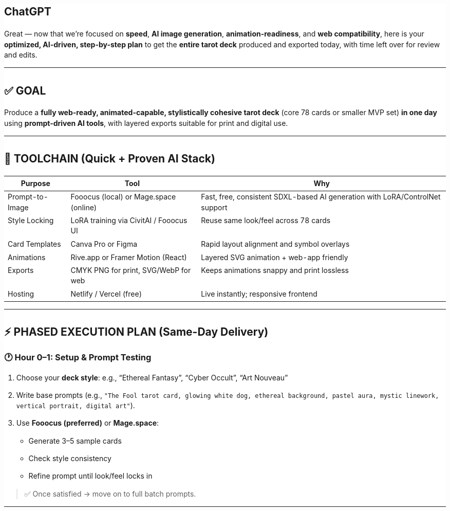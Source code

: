 ## ChatGPT
Great — now that we’re focused on **speed**, **AI image generation**, **animation-readiness**, and **web compatibility**, here is your **optimized, AI-driven, step-by-step plan** to get the **entire tarot deck** produced and exported today, with time left over for review and edits.

* * *

✅ GOAL
------

Produce a **fully web-ready, animated-capable, stylistically cohesive tarot deck** (core 78 cards or smaller MVP set) **in one day** using **prompt-driven AI tools**, with layered exports suitable for print and digital use.

* * *

🧠 TOOLCHAIN (Quick + Proven AI Stack)
--------------------------------------

| Purpose | Tool | Why |
| --- | --- | --- |
| Prompt-to-Image | Fooocus (local) or Mage.space (online) | Fast, free, consistent SDXL-based AI generation with LoRA/ControlNet support |
| Style Locking | LoRA training via CivitAI / Fooocus UI | Reuse same look/feel across 78 cards |
| Card Templates | Canva Pro or Figma | Rapid layout alignment and symbol overlays |
| Animations | Rive.app or Framer Motion (React) | Layered SVG animation + web-app friendly |
| Exports | CMYK PNG for print, SVG/WebP for web | Keeps animations snappy and print lossless |
| Hosting | Netlify / Vercel (free) | Live instantly; responsive frontend |

* * *

⚡️ PHASED EXECUTION PLAN (Same-Day Delivery)
--------------------------------------------

### 🕐 Hour 0–1: Setup & Prompt Testing

1.  Choose your **deck style**: e.g., “Ethereal Fantasy”, “Cyber Occult”, “Art Nouveau”
    
2.  Write base prompts (e.g., `"The Fool tarot card, glowing white dog, ethereal background, pastel aura, mystic linework, vertical portrait, digital art"`).
    
3.  Use **Fooocus (preferred)** or **Mage.space**:
    
    *   Generate 3–5 sample cards
        
    *   Check style consistency
        
    *   Refine prompt until look/feel locks in
        

> ✅ Once satisfied → move on to full batch prompts.

* * *
